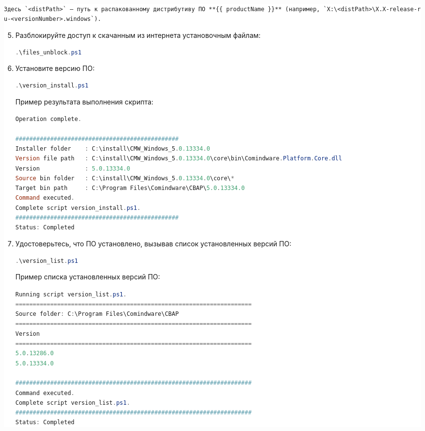     Здесь `<distPath>` — путь к распакованному дистрибутиву ПО **{{ productName }}** (например, `X:\<distPath>\X.X-release-ru-<versionNumber>.windows`).

5. Разблокируйте доступ к скачанным из интернета установочным файлам:

    ``` powershell
    .\files_unblock.ps1
    ```

6. Установите версию ПО:

    ``` powershell
    .\version_install.ps1
    ```

    Пример результата выполнения скрипта:

    ``` powershell
    Operation complete.

    ###############################################
    Installer folder    : C:\install\CMW_Windows_5.0.13334.0
    Version file path   : C:\install\CMW_Windows_5.0.13334.0\core\bin\Comindware.Platform.Core.dll
    Version             : 5.0.13334.0
    Source bin folder   : C:\install\CMW_Windows_5.0.13334.0\core\*
    Target bin path     : C:\Program Files\Comindware\CBAP\5.0.13334.0
    Command executed.
    Complete script version_install.ps1.
    ###############################################
    Status: Completed
    ```

7.  Удостоверьтесь, что ПО установлено, вызывав список установленных версий ПО:

    ``` powershell
    .\version_list.ps1
    ```

    Пример списка установленных версий ПО:

    ``` powershell
    Running script version_list.ps1.
    ====================================================================
    Source folder: C:\Program Files\Comindware\CBAP
    ====================================================================
    Version
    ====================================================================
    5.0.13286.0
    5.0.13334.0

    ####################################################################
    Command executed.
    Complete script version_list.ps1.
    ####################################################################
    Status: Completed
    ```
